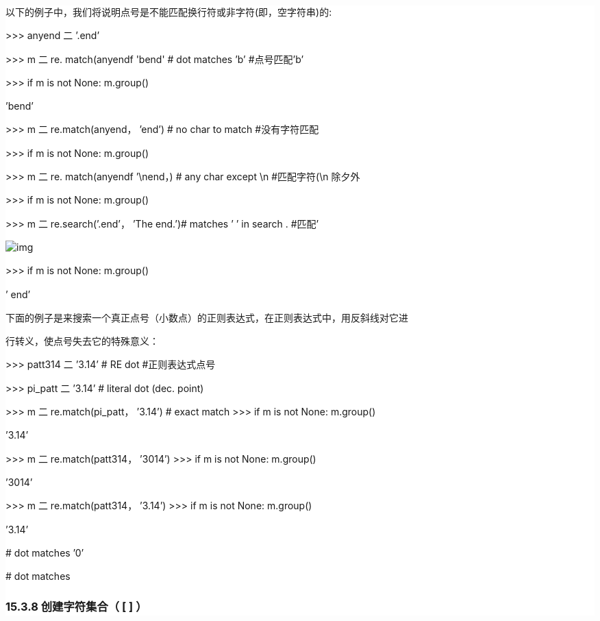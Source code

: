 以下的例子中，我们将说明点号是不能匹配换行符或非字符(即，空字符串)的:

\>>> anyend 二 ’.end’

\>>> m 二 re. match(anyendf 'bend' # dot matches ’b’    #点号匹配’b’

\>>> if m is not None: m.group()

’bend’

\>>> m 二 re.match(anyend， ’end’) # no char to match    #没有字符匹配

\>>> if m is not None: m.group()

\>>> m 二 re. match(anyendf ’\nend，)    # any char except \n    #匹配字符(\n 除夕外

\>>> if m is not None: m.group()

\>>> m 二 re.search(’.end’， ’The end.’)# matches ’ ’ in search . #匹配’



![img](07Python38c3160b-2176.jpg)



\>>> if m is not None: m.group()



’ end’



下面的例子是来搜索一个真正点号（小数点）的正则表达式，在正则表达式中，用反斜线对它进

行转义，使点号失去它的特殊意义：



\>>> patt314 二 ’3.14’ # RE dot    #正则表达式点号

\>>> pi_patt 二 ’3\.14’ # literal dot (dec. point)

\>>> m 二 re.match(pi_patt， ’3.14’) # exact match >>> if m is not None: m.group()



’3.14’

\>>> m 二 re.match(patt314， ’3014’) >>> if m is not None: m.group()



’3014’

\>>> m 二 re.match(patt314， ’3.14’) >>> if m is not None: m.group()

’3.14’



\# dot matches ’0’



\# dot matches



### 15.3.8 创建字符集合（ [ ] ）
